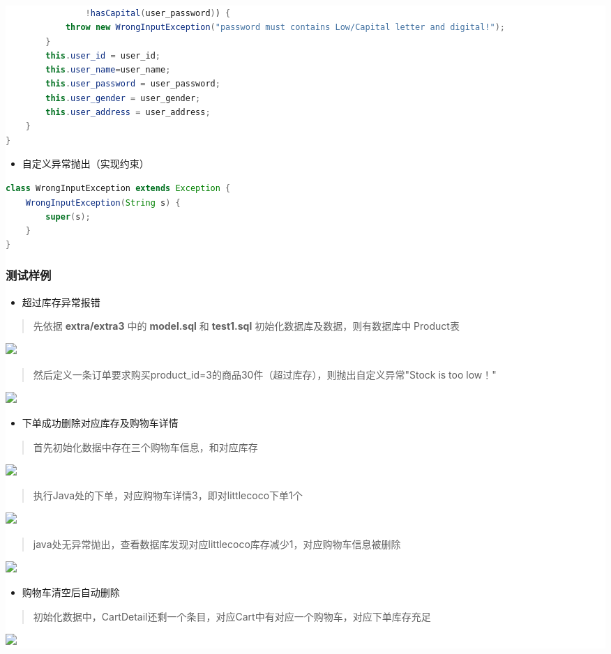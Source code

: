 ```java
				!hasCapital(user_password)) {
        	throw new WrongInputException("password must contains Low/Capital letter and digital!");
        }
		this.user_id = user_id;
		this.user_name=user_name;
		this.user_password = user_password;
		this.user_gender = user_gender;
		this.user_address = user_address;
	}
}
```

- 自定义异常抛出（实现约束）

```java
class WrongInputException extends Exception { 
    WrongInputException(String s) {
        super(s);
    }
}
```



### 测试样例

- 超过库存异常报错

>  先依据 **extra/extra3** 中的 **model.sql** 和 **test1.sql** 初始化数据库及数据，则有数据库中 Product表

![](http://kylinhub.oss-cn-shanghai.aliyuncs.com/2019-12-09-%E6%88%AA%E5%B1%8F2019-12-09%E4%B8%8B%E5%8D%889.30.11.png)

> 然后定义一条订单要求购买product_id=3的商品30件（超过库存），则抛出自定义异常"Stock is too low！"

![](http://kylinhub.oss-cn-shanghai.aliyuncs.com/2019-12-09-%E6%88%AA%E5%B1%8F2019-12-09%E4%B8%8B%E5%8D%889.29.45.png)

- 下单成功删除对应库存及购物车详情

> 首先初始化数据中存在三个购物车信息，和对应库存

![](http://kylinhub.oss-cn-shanghai.aliyuncs.com/2019-12-09-%E6%88%AA%E5%B1%8F2019-12-09%E4%B8%8B%E5%8D%889.46.34.png)

> 执行Java处的下单，对应购物车详情3，即对littlecoco下单1个

![](http://kylinhub.oss-cn-shanghai.aliyuncs.com/2019-12-09-%E6%88%AA%E5%B1%8F2019-12-09%E4%B8%8B%E5%8D%889.46.14.png)

> java处无异常抛出，查看数据库发现对应littlecoco库存减少1，对应购物车信息被删除

![](http://kylinhub.oss-cn-shanghai.aliyuncs.com/2019-12-09-%E6%88%AA%E5%B1%8F2019-12-09%E4%B8%8B%E5%8D%889.46.42.png)

- 购物车清空后自动删除

> 初始化数据中，CartDetail还剩一个条目，对应Cart中有对应一个购物车，对应下单库存充足

![](http://kylinhub.oss-cn-shanghai.aliyuncs.com/2019-12-09-%E6%88%AA%E5%B1%8F2019-12-09%E4%B8%8B%E5%8D%889.58.47.png)
